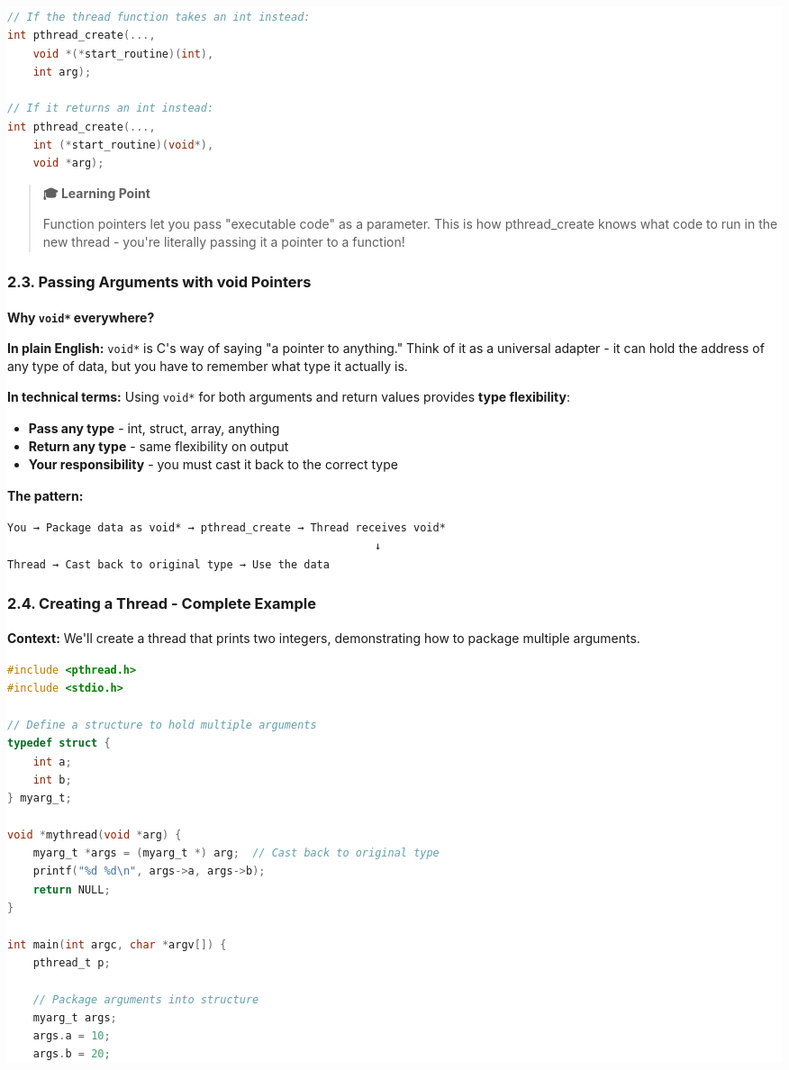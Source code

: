 ```c
// If the thread function takes an int instead:
int pthread_create(...,
    void *(*start_routine)(int),
    int arg);

// If it returns an int instead:
int pthread_create(...,
    int (*start_routine)(void*),
    void *arg);
```

> **🎓 Learning Point**
>
> Function pointers let you pass "executable code" as a parameter. This is how pthread_create knows what code to run in the new thread - you're literally passing it a pointer to a function!

### 2.3. Passing Arguments with void Pointers

**Why `void*` everywhere?**

**In plain English:** `void*` is C's way of saying "a pointer to anything." Think of it as a universal adapter - it can hold the address of any type of data, but you have to remember what type it actually is.

**In technical terms:** Using `void*` for both arguments and return values provides **type flexibility**:
- **Pass any type** - int, struct, array, anything
- **Return any type** - same flexibility on output
- **Your responsibility** - you must cast it back to the correct type

**The pattern:**
```
You → Package data as void* → pthread_create → Thread receives void*
                                                         ↓
Thread → Cast back to original type → Use the data
```

### 2.4. Creating a Thread - Complete Example

**Context:** We'll create a thread that prints two integers, demonstrating how to package multiple arguments.

```c
#include <pthread.h>
#include <stdio.h>

// Define a structure to hold multiple arguments
typedef struct {
    int a;
    int b;
} myarg_t;

void *mythread(void *arg) {
    myarg_t *args = (myarg_t *) arg;  // Cast back to original type
    printf("%d %d\n", args->a, args->b);
    return NULL;
}

int main(int argc, char *argv[]) {
    pthread_t p;

    // Package arguments into structure
    myarg_t args;
    args.a = 10;
    args.b = 20;

```